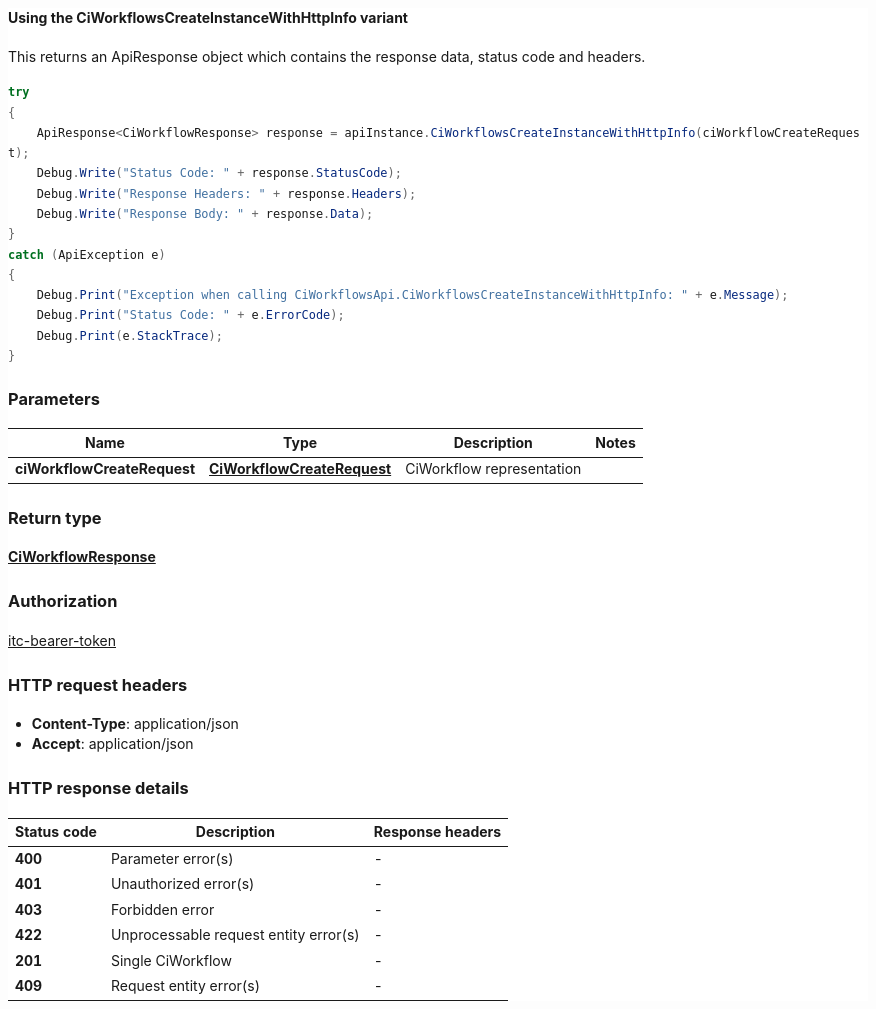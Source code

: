 #### Using the CiWorkflowsCreateInstanceWithHttpInfo variant
This returns an ApiResponse object which contains the response data, status code and headers.

```csharp
try
{
    ApiResponse<CiWorkflowResponse> response = apiInstance.CiWorkflowsCreateInstanceWithHttpInfo(ciWorkflowCreateRequest);
    Debug.Write("Status Code: " + response.StatusCode);
    Debug.Write("Response Headers: " + response.Headers);
    Debug.Write("Response Body: " + response.Data);
}
catch (ApiException e)
{
    Debug.Print("Exception when calling CiWorkflowsApi.CiWorkflowsCreateInstanceWithHttpInfo: " + e.Message);
    Debug.Print("Status Code: " + e.ErrorCode);
    Debug.Print(e.StackTrace);
}
```

### Parameters

| Name | Type | Description | Notes |
|------|------|-------------|-------|
| **ciWorkflowCreateRequest** | [**CiWorkflowCreateRequest**](CiWorkflowCreateRequest.md) | CiWorkflow representation |  |

### Return type

[**CiWorkflowResponse**](CiWorkflowResponse.md)

### Authorization

[itc-bearer-token](../README.md#itc-bearer-token)

### HTTP request headers

 - **Content-Type**: application/json
 - **Accept**: application/json


### HTTP response details
| Status code | Description | Response headers |
|-------------|-------------|------------------|
| **400** | Parameter error(s) |  -  |
| **401** | Unauthorized error(s) |  -  |
| **403** | Forbidden error |  -  |
| **422** | Unprocessable request entity error(s) |  -  |
| **201** | Single CiWorkflow |  -  |
| **409** | Request entity error(s) |  -  |
